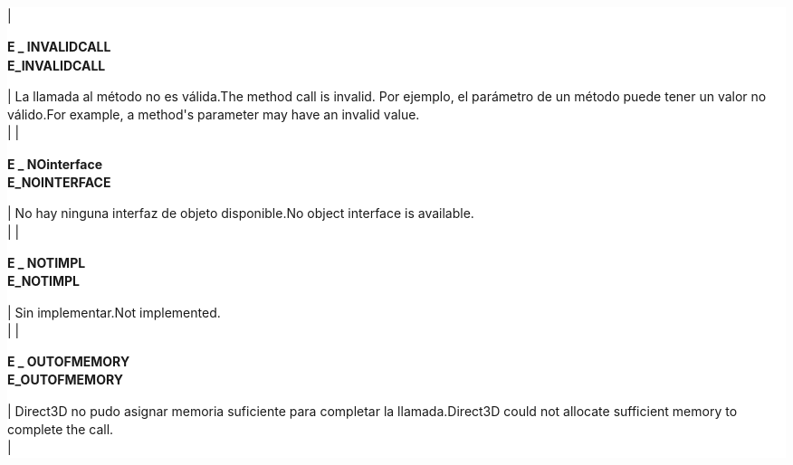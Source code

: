 | <span id="E_INVALIDCALL"></span><span id="e_invalidcall"></span><dl> <span data-ttu-id="15af5-185"><dt>**E \_ INVALIDCALL**</dt></span><span class="sxs-lookup"><span data-stu-id="15af5-185"><dt>**E\_INVALIDCALL**</dt></span></span> </dl>                                                                  | <span data-ttu-id="15af5-186">La llamada al método no es válida.</span><span class="sxs-lookup"><span data-stu-id="15af5-186">The method call is invalid.</span></span> <span data-ttu-id="15af5-187">Por ejemplo, el parámetro de un método puede tener un valor no válido.</span><span class="sxs-lookup"><span data-stu-id="15af5-187">For example, a method's parameter may have an invalid value.</span></span><br/>                                                                                                                                                                                                                                                                                                                                                                                                                                                                                                                                                                                                                                                    |
| <span id="E_NOINTERFACE"></span><span id="e_nointerface"></span><dl> <span data-ttu-id="15af5-188"><dt>**E \_ NOinterface**</dt></span><span class="sxs-lookup"><span data-stu-id="15af5-188"><dt>**E\_NOINTERFACE**</dt></span></span> </dl>                                                                  | <span data-ttu-id="15af5-189">No hay ninguna interfaz de objeto disponible.</span><span class="sxs-lookup"><span data-stu-id="15af5-189">No object interface is available.</span></span><br/>                                                                                                                                                                                                                                                                                                                                                                                                                                                                                                                                                                                                                                                                                                           |
| <span id="E_NOTIMPL"></span><span id="e_notimpl"></span><dl> <span data-ttu-id="15af5-190"><dt>**E \_ NOTIMPL**</dt></span><span class="sxs-lookup"><span data-stu-id="15af5-190"><dt>**E\_NOTIMPL**</dt></span></span> </dl>                                                                              | <span data-ttu-id="15af5-191">Sin implementar.</span><span class="sxs-lookup"><span data-stu-id="15af5-191">Not implemented.</span></span><br/>                                                                                                                                                                                                                                                                                                                                                                                                                                                                                                                                                                                                                                                                                                                            |
| <span id="E_OUTOFMEMORY"></span><span id="e_outofmemory"></span><dl> <span data-ttu-id="15af5-192"><dt>**E \_ OUTOFMEMORY**</dt></span><span class="sxs-lookup"><span data-stu-id="15af5-192"><dt>**E\_OUTOFMEMORY**</dt></span></span> </dl>                                                                  | <span data-ttu-id="15af5-193">Direct3D no pudo asignar memoria suficiente para completar la llamada.</span><span class="sxs-lookup"><span data-stu-id="15af5-193">Direct3D could not allocate sufficient memory to complete the call.</span></span><br/>                                                                                                                                                                                                                                                                                                                                                                                                                                                                                                                                                                                                                                                                         |